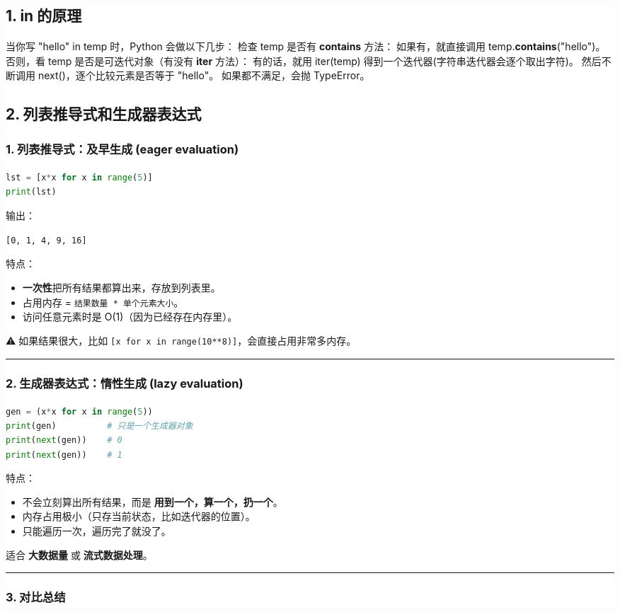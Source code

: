 
## 1. in 的原理

当你写 "hello" in temp 时，Python 会做以下几步：
检查 temp 是否有 __contains__ 方法：
如果有，就直接调用 temp.__contains__("hello")。
否则，看 temp 是否是可迭代对象（有没有 __iter__ 方法）：
有的话，就用 iter(temp) 得到一个迭代器(字符串迭代器会逐个取出字符)。
然后不断调用 next()，逐个比较元素是否等于 "hello"。
如果都不满足，会抛 TypeError。

## 2. 列表推导式和生成器表达式

### 1. 列表推导式：及早生成 (eager evaluation)

```python
lst = [x*x for x in range(5)]
print(lst)
```

输出：

```
[0, 1, 4, 9, 16]
```

特点：

* **一次性**把所有结果都算出来，存放到列表里。
* 占用内存 = `结果数量 * 单个元素大小`。
* 访问任意元素时是 O(1)（因为已经存在内存里）。

⚠️ 如果结果很大，比如 `[x for x in range(10**8)]`，会直接占用非常多内存。

---

### 2. 生成器表达式：惰性生成 (lazy evaluation)

```python
gen = (x*x for x in range(5))
print(gen)          # 只是一个生成器对象
print(next(gen))    # 0
print(next(gen))    # 1
```

特点：

* 不会立刻算出所有结果，而是 **用到一个，算一个，扔一个**。
* 内存占用极小（只存当前状态，比如迭代器的位置）。
* 只能遍历一次，遍历完了就没了。

适合 **大数据量** 或 **流式数据处理**。

---

### 3. 对比总结
